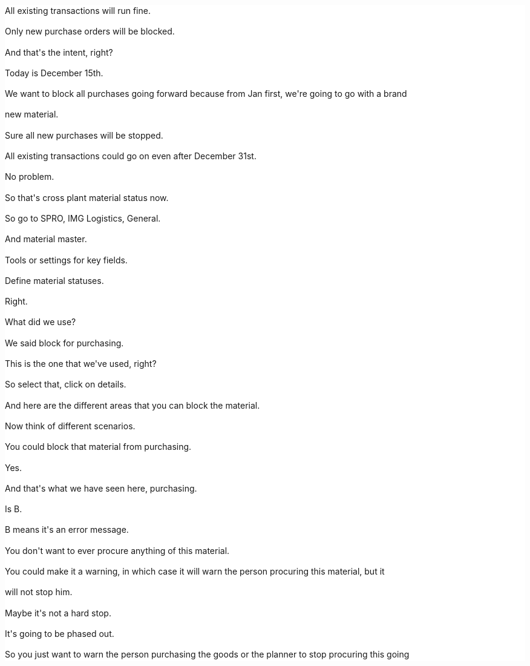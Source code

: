 All existing transactions will run fine.

Only new purchase orders will be blocked.

And that's the intent, right?

Today is December 15th.

We want to block all purchases going forward because from Jan first, we're going to go with a brand

new material.

Sure all new purchases will be stopped.

All existing transactions could go on even after December 31st.

No problem.

So that's cross plant material status now.

So go to SPRO, IMG Logistics, General.

And material master.

Tools or settings for key fields.

Define material statuses.

Right.

What did we use?

We said block for purchasing.

This is the one that we've used, right?

So select that, click on details.

And here are the different areas that you can block the material.

Now think of different scenarios.

You could block that material from purchasing.

Yes.

And that's what we have seen here, purchasing.

Is B.

B means it's an error message.

You don't want to ever procure anything of this material.

You could make it a warning, in which case it will warn the person procuring this material, but it

will not stop him.

Maybe it's not a hard stop.

It's going to be phased out.

So you just want to warn the person purchasing the goods or the planner to stop procuring this going
